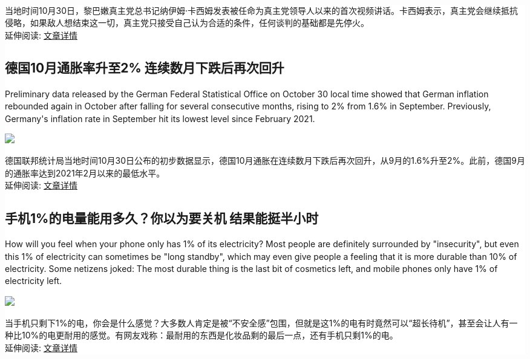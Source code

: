 当地时间10月30日，黎巴嫩真主党总书记纳伊姆·卡西姆发表被任命为真主党领导人以来的首次视频讲话。卡西姆表示，真主党会继续抵抗侵略，如果敌人想结束这一切，真主党只接受自己认为合适的条件，任何谈判的基础都是先停火。   
延伸阅读: [文章详情](https://news.cctv.com/2024/10/30/ARTI8cIgmbUXeH3qq8hS6pVp241030.shtml)   

<qrcode title="黎真主党领导人卡西姆：先停火是进行任何谈判的基础" image="https://p5.img.cctvpic.com/photoworkspace/2024/10/30/2024103022553865724.jpg" />   

## 德国10月通胀率升至2% 连续数月下跌后再次回升   
Preliminary data released by the German Federal Statistical Office on October 30 local time showed that German inflation rebounded again in October after falling for several consecutive months, rising to 2% from 1.6% in September. Previously, Germany's inflation rate in September hit its lowest level since February 2021.   

<img src="https://p4.img.cctvpic.com/photoworkspace/2024/10/30/2024103022535376032.jpg" />   

德国联邦统计局当地时间10月30日公布的初步数据显示，德国10月通胀在连续数月下跌后再次回升，从9月的1.6%升至2%。此前，德国9月的通胀率达到2021年2月以来的最低水平。   
延伸阅读: [文章详情](https://news.cctv.com/2024/10/30/ARTIEC9nP5xp6sMgLmblWOYi241030.shtml)   

<qrcode title="德国10月通胀率升至2% 连续数月下跌后再次回升" image="https://p4.img.cctvpic.com/photoworkspace/2024/10/30/2024103022535376032.jpg" />   

## 手机1%的电量能用多久？你以为要关机 结果能挺半小时   
How will you feel when your phone only has 1% of its electricity? Most people are definitely surrounded by "insecurity", but even this 1% of electricity can sometimes be "long standby", which may even give people a feeling that it is more durable than 10% of electricity. Some netizens joked: The most durable thing is the last bit of cosmetics left, and mobile phones only have 1% of electricity left.   

<img src="https://p4.img.cctvpic.com/photoworkspace/2024/10/30/2024103021494521823.jpg" />   

当手机只剩下1%的电，你会是什么感觉？大多数人肯定是被“不安全感”包围，但就是这1%的电有时竟然可以“超长待机”，甚至会让人有一种比10%的电更耐用的感觉。有网友戏称：最耐用的东西是化妆品剩的最后一点，还有手机只剩1%的电。   
延伸阅读: [文章详情](https://news.cctv.com/2024/10/30/ARTIBJKeLbcJJ8ujpcT8pYfQ241030.shtml)   

<qrcode title="手机1%的电量能用多久？你以为要关机 结果能挺半小时" image="https://p4.img.cctvpic.com/photoworkspace/2024/10/30/2024103021494521823.jpg" />   

